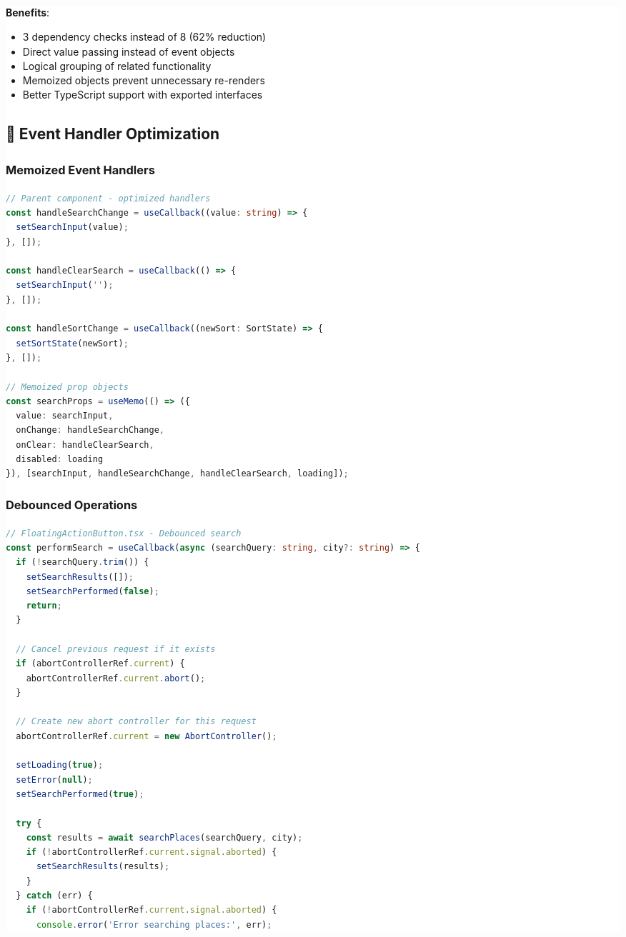 **Benefits**:
- 3 dependency checks instead of 8 (62% reduction)
- Direct value passing instead of event objects
- Logical grouping of related functionality
- Memoized objects prevent unnecessary re-renders
- Better TypeScript support with exported interfaces

## 🔄 Event Handler Optimization

### **Memoized Event Handlers**
```typescript
// Parent component - optimized handlers
const handleSearchChange = useCallback((value: string) => {
  setSearchInput(value);
}, []);

const handleClearSearch = useCallback(() => {
  setSearchInput('');
}, []);

const handleSortChange = useCallback((newSort: SortState) => {
  setSortState(newSort);
}, []);

// Memoized prop objects
const searchProps = useMemo(() => ({
  value: searchInput,
  onChange: handleSearchChange,
  onClear: handleClearSearch,
  disabled: loading
}), [searchInput, handleSearchChange, handleClearSearch, loading]);
```

### **Debounced Operations**
```typescript
// FloatingActionButton.tsx - Debounced search
const performSearch = useCallback(async (searchQuery: string, city?: string) => {
  if (!searchQuery.trim()) {
    setSearchResults([]);
    setSearchPerformed(false);
    return;
  }

  // Cancel previous request if it exists
  if (abortControllerRef.current) {
    abortControllerRef.current.abort();
  }

  // Create new abort controller for this request
  abortControllerRef.current = new AbortController();

  setLoading(true);
  setError(null);
  setSearchPerformed(true);
  
  try {
    const results = await searchPlaces(searchQuery, city);
    if (!abortControllerRef.current.signal.aborted) {
      setSearchResults(results);
    }
  } catch (err) {
    if (!abortControllerRef.current.signal.aborted) {
      console.error('Error searching places:', err);
```